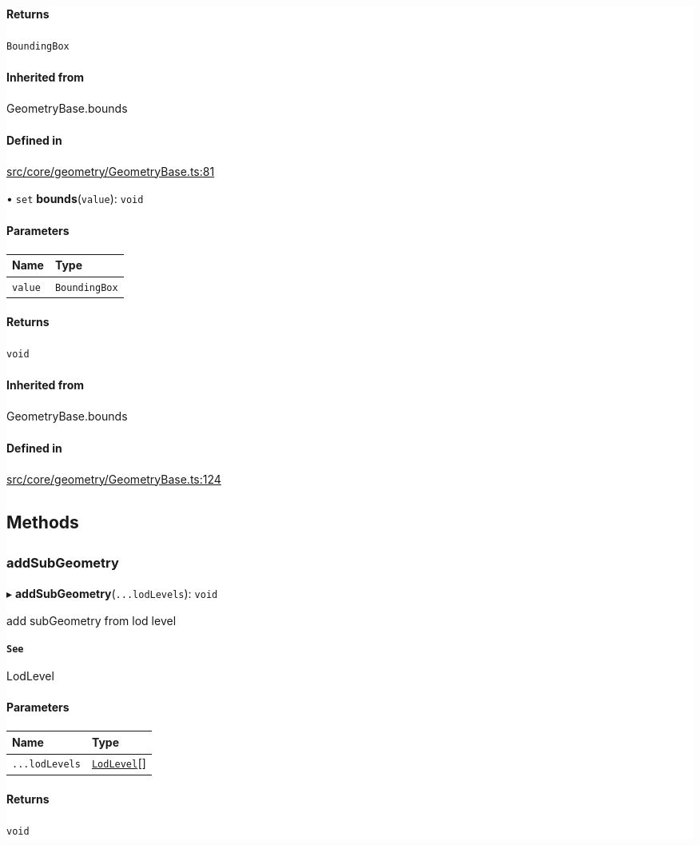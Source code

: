 #### Returns

`BoundingBox`

#### Inherited from

GeometryBase.bounds

#### Defined in

[src/core/geometry/GeometryBase.ts:81](https://github.com/Orillusion/orillusion/blob/main/src/core/geometry/GeometryBase.ts#L81)

• `set` **bounds**(`value`): `void`

#### Parameters

| Name | Type |
| :------ | :------ |
| `value` | `BoundingBox` |

#### Returns

`void`

#### Inherited from

GeometryBase.bounds

#### Defined in

[src/core/geometry/GeometryBase.ts:124](https://github.com/Orillusion/orillusion/blob/main/src/core/geometry/GeometryBase.ts#L124)

## Methods

### addSubGeometry

▸ **addSubGeometry**(`...lodLevels`): `void`

add subGeometry from lod level

**`See`**

LodLevel

#### Parameters

| Name | Type |
| :------ | :------ |
| `...lodLevels` | [`LodLevel`](../types/LodLevel.md)[] |

#### Returns

`void`
